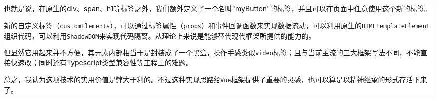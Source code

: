 也就是说，在原生的div、span、h1等标签之外，我们额外定义了一个名叫"myButton"的标签，并且可以在页面中任意使用这个新的标签。

新的自定义标签（`customElements`），可以通过标签属性（`props`）和事件回调函数来实现数据流动，可以利用原生的`HTMLTemplateElement`组织代码，可以利用`ShadowDOM`来实现代码隔离。从理论上来说是能够替代现代框架所提供的能力的。

但显然它用起来并不方便，其元素内部相当于是封装成了一个黑盒，操作手感类似`video`标签；且与当前主流的三大框架写法不同，不能直接快速改；同时还有Typescript类型兼容性等工程上的难题。

总之，我认为这项技术的实用价值是弊大于利的。不过这种实现思路给`Vue`框架提供了重要的灵感，也可以算是以精神继承的形式存活下来了。

